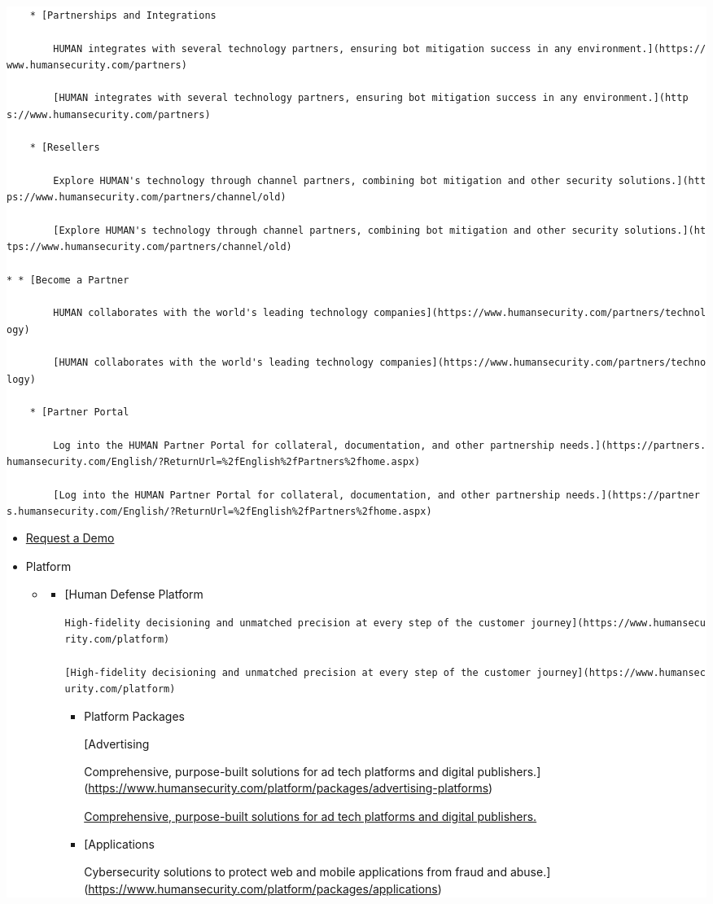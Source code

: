         * [Partnerships and Integrations
            
            HUMAN integrates with several technology partners, ensuring bot mitigation success in any environment.](https://www.humansecurity.com/partners)
            
            [HUMAN integrates with several technology partners, ensuring bot mitigation success in any environment.](https://www.humansecurity.com/partners)
            
        * [Resellers
            
            Explore HUMAN's technology through channel partners, combining bot mitigation and other security solutions.](https://www.humansecurity.com/partners/channel/old)
            
            [Explore HUMAN's technology through channel partners, combining bot mitigation and other security solutions.](https://www.humansecurity.com/partners/channel/old)
            
    * * [Become a Partner
            
            HUMAN collaborates with the world's leading technology companies](https://www.humansecurity.com/partners/technology)
            
            [HUMAN collaborates with the world's leading technology companies](https://www.humansecurity.com/partners/technology)
            
        * [Partner Portal
            
            Log into the HUMAN Partner Portal for collateral, documentation, and other partnership needs.](https://partners.humansecurity.com/English/?ReturnUrl=%2fEnglish%2fPartners%2fhome.aspx)
            
            [Log into the HUMAN Partner Portal for collateral, documentation, and other partnership needs.](https://partners.humansecurity.com/English/?ReturnUrl=%2fEnglish%2fPartners%2fhome.aspx)
            
    

[](https://www.perimeterx.com/hs-search-results)

* [Request a Demo](https://www.humansecurity.com/demo-request)

   

* Platform
    
    * * [Human Defense Platform
            
            High-fidelity decisioning and unmatched precision at every step of the customer journey](https://www.humansecurity.com/platform)
            
            [High-fidelity decisioning and unmatched precision at every step of the customer journey](https://www.humansecurity.com/platform)
            
        * Platform Packages
            
            [Advertising
            
            Comprehensive, purpose-built solutions for ad tech platforms and digital publishers.](https://www.humansecurity.com/platform/packages/advertising-platforms)
            
            [Comprehensive, purpose-built solutions for ad tech platforms and digital publishers.](https://www.humansecurity.com/platform/packages/advertising-platforms)
            
        * [Applications
            
            Cybersecurity solutions to protect web and mobile applications from fraud and abuse.](https://www.humansecurity.com/platform/packages/applications)
            
